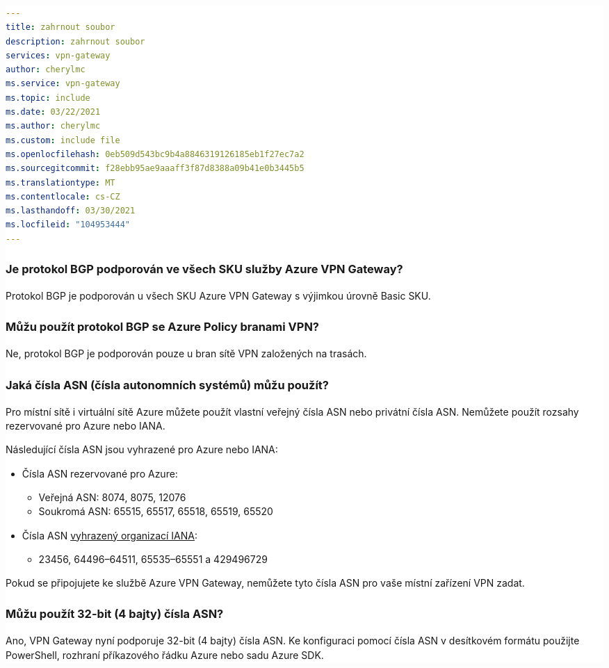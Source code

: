 ```yaml
---
title: zahrnout soubor
description: zahrnout soubor
services: vpn-gateway
author: cherylmc
ms.service: vpn-gateway
ms.topic: include
ms.date: 03/22/2021
ms.author: cherylmc
ms.custom: include file
ms.openlocfilehash: 0eb509d543bc9b4a8846319126185eb1f27ec7a2
ms.sourcegitcommit: f28ebb95ae9aaaff3f87d8388a09b41e0b3445b5
ms.translationtype: MT
ms.contentlocale: cs-CZ
ms.lasthandoff: 03/30/2021
ms.locfileid: "104953444"
---
```

### <a name="is-bgp-supported-on-all-azure-vpn-gateway-skus"></a>Je protokol BGP podporován ve všech SKU služby Azure VPN Gateway?

Protokol BGP je podporován u všech SKU Azure VPN Gateway s výjimkou úrovně Basic SKU.

### <a name="can-i-use-bgp-with-azure-policy-vpn-gateways"></a>Můžu použít protokol BGP se Azure Policy branami VPN?

Ne, protokol BGP je podporován pouze u bran sítě VPN založených na trasách.

### <a name="what-asns-autonomous-system-numbers-can-i-use"></a>Jaká čísla ASN (čísla autonomních systémů) můžu použít?

Pro místní sítě i virtuální sítě Azure můžete použít vlastní veřejný čísla ASN nebo privátní čísla ASN. Nemůžete použít rozsahy rezervované pro Azure nebo IANA.

Následující čísla ASN jsou vyhrazené pro Azure nebo IANA:
* Čísla ASN rezervované pro Azure:

  * Veřejná ASN: 8074, 8075, 12076
  * Soukromá ASN: 65515, 65517, 65518, 65519, 65520
* Čísla ASN [vyhrazený organizací IANA](http://www.iana.org/assignments/iana-as-numbers-special-registry/iana-as-numbers-special-registry.xhtml):

  * 23456, 64496–64511, 65535–65551 a 429496729

Pokud se připojujete ke službě Azure VPN Gateway, nemůžete tyto čísla ASN pro vaše místní zařízení VPN zadat.

### <a name="can-i-use-32-bit-4-byte-asns"></a>Můžu použít 32-bit (4 bajty) čísla ASN?

Ano, VPN Gateway nyní podporuje 32-bit (4 bajty) čísla ASN. Ke konfiguraci pomocí čísla ASN v desítkovém formátu použijte PowerShell, rozhraní příkazového řádku Azure nebo sadu Azure SDK.
